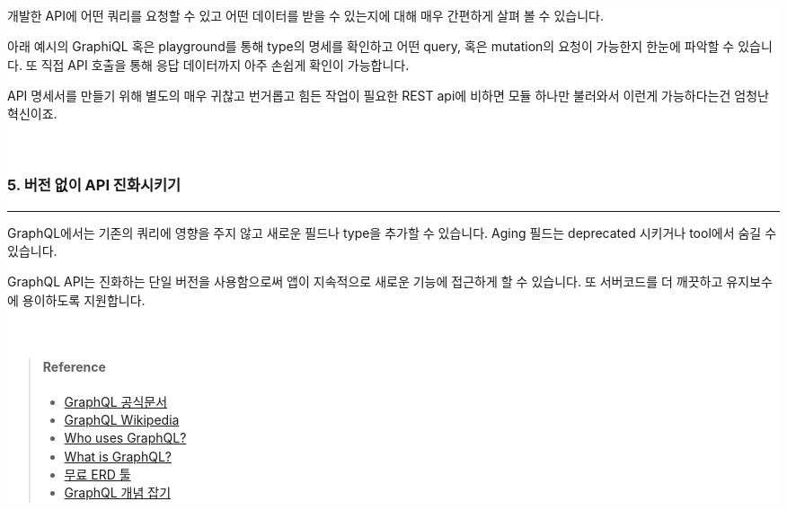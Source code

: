 개발한 API에 어떤 쿼리를 요청할 수 있고 어떤 데이터를 받을 수 있는지에 대해 매우 간편하게 살펴 볼 수 있습니다.

아래 예시의 GraphiQL 혹은 playground를 통해 type의 명세를 확인하고 어떤 query, 혹은 mutation의 요청이 가능한지 한눈에 파악할 수 있습니다. 또 직접 API 호출을 통해 응답 데이터까지 아주 손쉽게 확인이 가능합니다.

API 명세서를 만들기 위해 별도의 매우 귀찮고 번거롭고 힘든 작업이 필요한 REST api에 비하면 모듈 하나만 불러와서 이런게 가능하다는건 엄청난 혁신이죠.

<video style="width: 70vw; height: auto;" autoplay loop playsinline>
    <source src="https://graphql.org/img/graphiql.mp4?x" type="video/mp4">
</video>


<br>

### 5. 버전 없이 API 진화시키기

---

GraphQL에서는 기존의 쿼리에 영향을 주지 않고 새로운 필드나 type을 추가할 수 있습니다.
Aging 필드는 deprecated 시키거나 tool에서 숨길 수 있습니다.

GraphQL API는 진화하는 단일 버전을 사용함으로써 앱이 지속적으로 새로운 기능에 접근하게 할 수 있습니다. 또 서버코드를 더 깨끗하고 유지보수에 용이하도록 지원합니다.

<br>








> #### Reference
>
> - [GraphQL 공식문서](https://graphql.org/)
> - [GraphQL Wikipedia](https://en.wikipedia.org/wiki/GraphQL)
> - [Who uses GraphQL?](https://stackshare.io/graphql)
> - [What is GraphQL?](https://valianttechnosoft.com/blog/what-is-graphql-it-better-than-rest/)
> - [무료 ERD 툴](https://dbdiagram.io/d)
> - [GraphQL 개념 잡기](https://tech.kakao.com/2019/08/01/graphql-basic/)